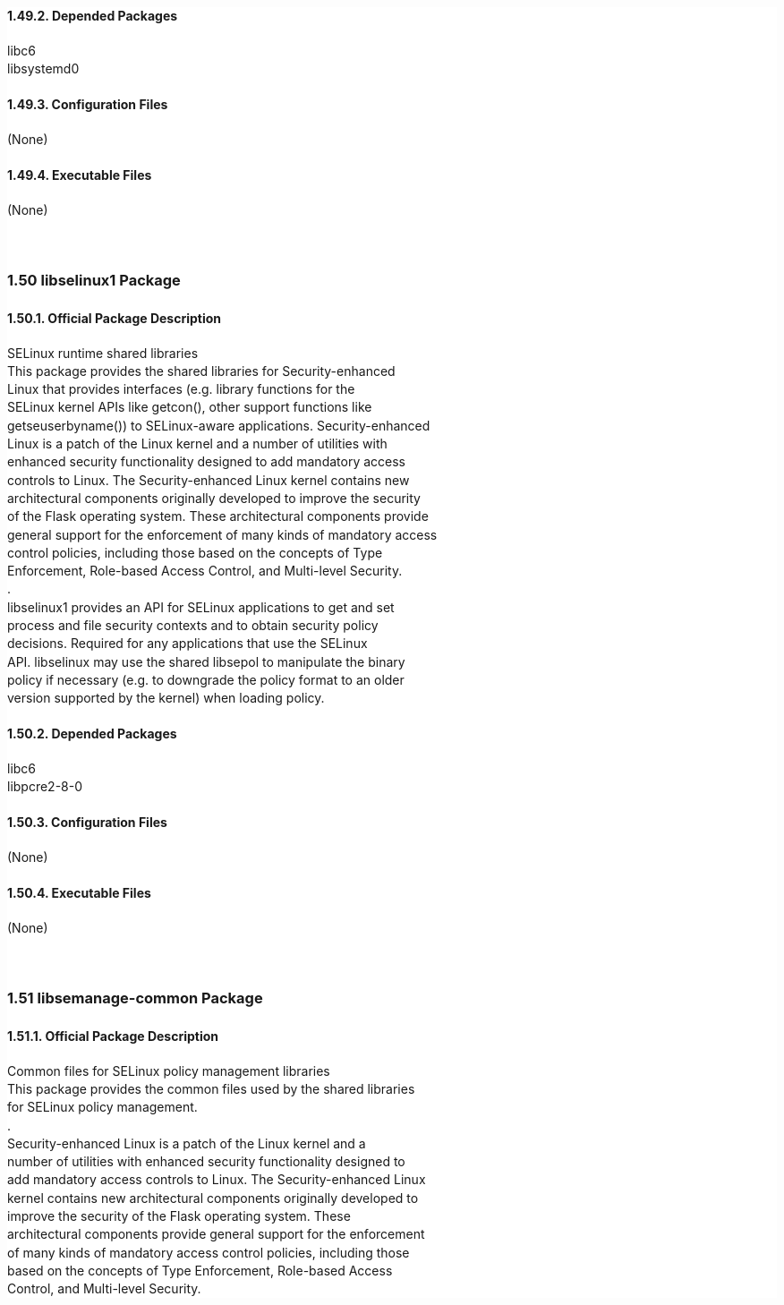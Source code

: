 #### 1.49.2. Depended Packages
libc6  
libsystemd0  

#### 1.49.3. Configuration Files
(None)

#### 1.49.4. Executable Files
(None)

<br>

### 1.50 libselinux1 Package
#### 1.50.1. Official Package Description
SELinux runtime shared libraries  
This package provides the shared libraries for Security-enhanced  
Linux that provides interfaces (e.g. library functions for the  
SELinux kernel APIs like getcon(), other support functions like  
getseuserbyname()) to SELinux-aware applications. Security-enhanced  
Linux is a patch of the Linux kernel and a number of utilities with  
enhanced security functionality designed to add mandatory access  
controls to Linux.  The Security-enhanced Linux kernel contains new  
architectural components originally developed to improve the security  
of the Flask operating system. These architectural components provide  
general support for the enforcement of many kinds of mandatory access  
control policies, including those based on the concepts of Type  
Enforcement, Role-based Access Control, and Multi-level Security.  
.  
libselinux1 provides an API for SELinux applications to get and set  
process and file security contexts and to obtain security policy  
decisions.  Required for any applications that use the SELinux  
API. libselinux may use the shared libsepol to manipulate the binary  
policy if necessary (e.g. to downgrade the policy format to an older  
version supported by the kernel) when loading policy.  

#### 1.50.2. Depended Packages
libc6  
libpcre2-8-0  

#### 1.50.3. Configuration Files
(None)

#### 1.50.4. Executable Files
(None)

<br>

### 1.51 libsemanage-common Package
#### 1.51.1. Official Package Description
Common files for SELinux policy management libraries  
This package provides the common files used by the shared libraries  
for SELinux policy management.  
.  
Security-enhanced Linux is a patch of the Linux kernel and a  
number of utilities with enhanced security functionality designed to  
add mandatory access controls to Linux.  The Security-enhanced Linux  
kernel contains new architectural components originally developed to  
improve the security of the Flask operating system. These  
architectural components provide general support for the enforcement  
of many kinds of mandatory access control policies, including those  
based on the concepts of Type Enforcement, Role-based Access  
Control, and Multi-level Security.  

